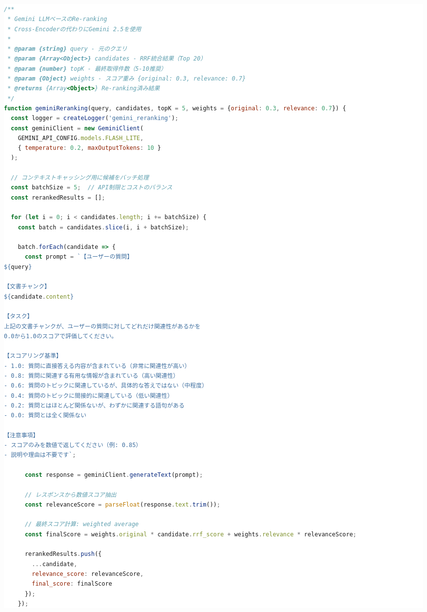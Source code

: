 ```javascript
/**
 * Gemini LLMベースのRe-ranking
 * Cross-Encoderの代わりにGemini 2.5を使用
 *
 * @param {string} query - 元のクエリ
 * @param {Array<Object>} candidates - RRF統合結果（Top 20）
 * @param {number} topK - 最終取得件数（5-10推奨）
 * @param {Object} weights - スコア重み {original: 0.3, relevance: 0.7}
 * @returns {Array<Object>} Re-ranking済み結果
 */
function geminiReranking(query, candidates, topK = 5, weights = {original: 0.3, relevance: 0.7}) {
  const logger = createLogger('gemini_reranking');
  const geminiClient = new GeminiClient(
    GEMINI_API_CONFIG.models.FLASH_LITE,
    { temperature: 0.2, maxOutputTokens: 10 }
  );

  // コンテキストキャッシング用に候補をバッチ処理
  const batchSize = 5;  // API制限とコストのバランス
  const rerankedResults = [];

  for (let i = 0; i < candidates.length; i += batchSize) {
    const batch = candidates.slice(i, i + batchSize);

    batch.forEach(candidate => {
      const prompt = `【ユーザーの質問】
${query}

【文書チャンク】
${candidate.content}

【タスク】
上記の文書チャンクが、ユーザーの質問に対してどれだけ関連性があるかを
0.0から1.0のスコアで評価してください。

【スコアリング基準】
- 1.0: 質問に直接答える内容が含まれている（非常に関連性が高い）
- 0.8: 質問に関連する有用な情報が含まれている（高い関連性）
- 0.6: 質問のトピックに関連しているが、具体的な答えではない（中程度）
- 0.4: 質問のトピックに間接的に関連している（低い関連性）
- 0.2: 質問とはほとんど関係ないが、わずかに関連する語句がある
- 0.0: 質問とは全く関係ない

【注意事項】
- スコアのみを数値で返してください（例: 0.85）
- 説明や理由は不要です`;

      const response = geminiClient.generateText(prompt);

      // レスポンスから数値スコア抽出
      const relevanceScore = parseFloat(response.text.trim());

      // 最終スコア計算: weighted average
      const finalScore = weights.original * candidate.rrf_score + weights.relevance * relevanceScore;

      rerankedResults.push({
        ...candidate,
        relevance_score: relevanceScore,
        final_score: finalScore
      });
    });

```